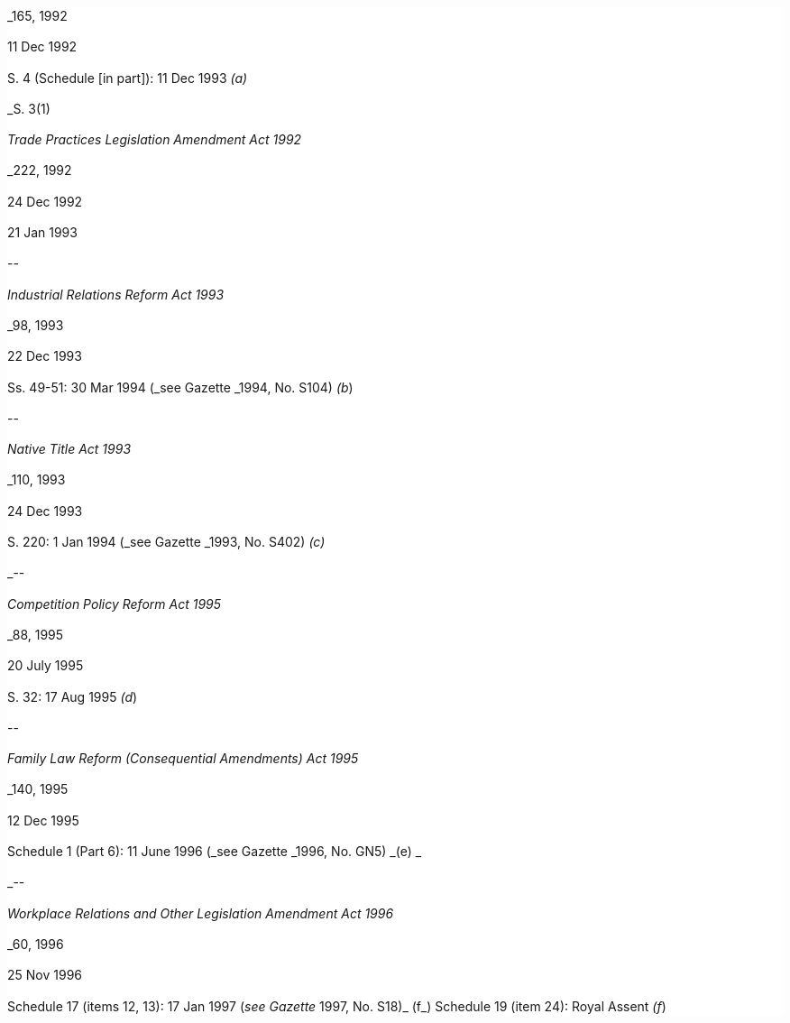 _165, 1992

11 Dec 1992

S. 4 (Schedule [in part]): 11 Dec 1993 _(a)_

_S. 3(1)

_Trade Practices Legislation Amendment Act 1992_

_222, 1992

24 Dec 1992

21 Jan 1993

--

_Industrial Relations Reform Act 1993_

_98, 1993

22 Dec 1993

Ss. 49-51: 30 Mar 1994 (_see Gazette _1994, No. S104) _(b_)

--

_Native Title Act 1993_

_110, 1993

24 Dec 1993

S. 220: 1 Jan 1994 (_see Gazette _1993, No. S402) _(c)_

_--

_Competition Policy Reform Act 1995_

_88, 1995

20 July 1995

S. 32: 17 Aug 1995 _(d_)

--

_Family Law Reform (Consequential Amendments) Act 1995_

_140, 1995

12 Dec 1995

Schedule 1 (Part 6): 11 June 1996 (_see Gazette _1996, No. GN5) _(e) _

_--

_Workplace Relations and Other Legislation Amendment Act 1996_

_60, 1996

25 Nov 1996

Schedule 17 (items 12, 13): 17 Jan 1997 (_see Gazette_ 1997, No. S18)_ (f_)
Schedule 19 (item 24): Royal Assent _(f_)
